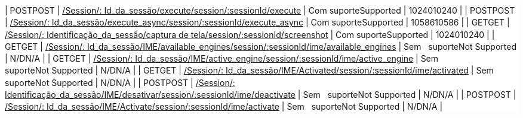 | <span data-ttu-id="9507c-570">POST</span><span class="sxs-lookup"><span data-stu-id="9507c-570">POST</span></span>        | [<span data-ttu-id="9507c-571">/Session/: Id_da_sessão/execute</span><span class="sxs-lookup"><span data-stu-id="9507c-571">/session/:sessionId/execute</span></span>](https://github.com/SeleniumHQ/selenium/wiki/JsonWireProtocol#sessionsessionidexecute)                                          | <span data-ttu-id="9507c-572">Com suporte</span><span class="sxs-lookup"><span data-stu-id="9507c-572">Supported</span></span>          | <span data-ttu-id="9507c-573">10240</span><span class="sxs-lookup"><span data-stu-id="9507c-573">10240</span></span>             |
| <span data-ttu-id="9507c-574">POST</span><span class="sxs-lookup"><span data-stu-id="9507c-574">POST</span></span>        | [<span data-ttu-id="9507c-575">/Session/: Id_da_sessão/execute_async</span><span class="sxs-lookup"><span data-stu-id="9507c-575">/session/:sessionId/execute_async</span></span>](https://github.com/SeleniumHQ/selenium/wiki/JsonWireProtocol#sessionsessionidexecute_async)                              | <span data-ttu-id="9507c-576">Com suporte</span><span class="sxs-lookup"><span data-stu-id="9507c-576">Supported</span></span>          | <span data-ttu-id="9507c-577">10586</span><span class="sxs-lookup"><span data-stu-id="9507c-577">10586</span></span>             |
| <span data-ttu-id="9507c-578">GET</span><span class="sxs-lookup"><span data-stu-id="9507c-578">GET</span></span>         | [<span data-ttu-id="9507c-579">/Session/: Identificação_da_sessão/captura de tela</span><span class="sxs-lookup"><span data-stu-id="9507c-579">/session/:sessionId/screenshot</span></span>](https://github.com/SeleniumHQ/selenium/wiki/JsonWireProtocol#sessionsessionidscreenshot)                                    | <span data-ttu-id="9507c-580">Com suporte</span><span class="sxs-lookup"><span data-stu-id="9507c-580">Supported</span></span>          | <span data-ttu-id="9507c-581">10240</span><span class="sxs-lookup"><span data-stu-id="9507c-581">10240</span></span>             |
| <span data-ttu-id="9507c-582">GET</span><span class="sxs-lookup"><span data-stu-id="9507c-582">GET</span></span>         | [<span data-ttu-id="9507c-583">/Session/: Id_da_sessão/IME/available_engines</span><span class="sxs-lookup"><span data-stu-id="9507c-583">/session/:sessionId/ime/available_engines</span></span>](https://github.com/SeleniumHQ/selenium/wiki/JsonWireProtocol#sessionsessionidimeavailable_engines)               | <span data-ttu-id="9507c-584">Sem &nbsp; suporte</span><span class="sxs-lookup"><span data-stu-id="9507c-584">Not&nbsp;Supported</span></span> | <span data-ttu-id="9507c-585">N/D</span><span class="sxs-lookup"><span data-stu-id="9507c-585">N/A</span></span>               |
| <span data-ttu-id="9507c-586">GET</span><span class="sxs-lookup"><span data-stu-id="9507c-586">GET</span></span>         | [<span data-ttu-id="9507c-587">/Session/: Id_da_sessão/IME/active_engine</span><span class="sxs-lookup"><span data-stu-id="9507c-587">/session/:sessionId/ime/active_engine</span></span>](https://github.com/SeleniumHQ/selenium/wiki/JsonWireProtocol#sessionsessionidimeactive_engine)                       | <span data-ttu-id="9507c-588">Sem &nbsp; suporte</span><span class="sxs-lookup"><span data-stu-id="9507c-588">Not&nbsp;Supported</span></span> | <span data-ttu-id="9507c-589">N/D</span><span class="sxs-lookup"><span data-stu-id="9507c-589">N/A</span></span>               |
| <span data-ttu-id="9507c-590">GET</span><span class="sxs-lookup"><span data-stu-id="9507c-590">GET</span></span>         | [<span data-ttu-id="9507c-591">/Session/: Id_da_sessão/IME/Activated</span><span class="sxs-lookup"><span data-stu-id="9507c-591">/session/:sessionId/ime/activated</span></span>](https://github.com/SeleniumHQ/selenium/wiki/JsonWireProtocol#sessionsessionidimeactivated)                               | <span data-ttu-id="9507c-592">Sem &nbsp; suporte</span><span class="sxs-lookup"><span data-stu-id="9507c-592">Not&nbsp;Supported</span></span> | <span data-ttu-id="9507c-593">N/D</span><span class="sxs-lookup"><span data-stu-id="9507c-593">N/A</span></span>               |
| <span data-ttu-id="9507c-594">POST</span><span class="sxs-lookup"><span data-stu-id="9507c-594">POST</span></span>        | [<span data-ttu-id="9507c-595">/Session/: Identificação_da_sessão/IME/desativar</span><span class="sxs-lookup"><span data-stu-id="9507c-595">/session/:sessionId/ime/deactivate</span></span>](https://github.com/SeleniumHQ/selenium/wiki/JsonWireProtocol#sessionsessionidimedeactivate)                             | <span data-ttu-id="9507c-596">Sem &nbsp; suporte</span><span class="sxs-lookup"><span data-stu-id="9507c-596">Not&nbsp;Supported</span></span> | <span data-ttu-id="9507c-597">N/D</span><span class="sxs-lookup"><span data-stu-id="9507c-597">N/A</span></span>               |
| <span data-ttu-id="9507c-598">POST</span><span class="sxs-lookup"><span data-stu-id="9507c-598">POST</span></span>        | [<span data-ttu-id="9507c-599">/Session/: Id_da_sessão/IME/Activate</span><span class="sxs-lookup"><span data-stu-id="9507c-599">/session/:sessionId/ime/activate</span></span>](https://github.com/SeleniumHQ/selenium/wiki/JsonWireProtocol#sessionsessionidimeactivate)                                 | <span data-ttu-id="9507c-600">Sem &nbsp; suporte</span><span class="sxs-lookup"><span data-stu-id="9507c-600">Not&nbsp;Supported</span></span> | <span data-ttu-id="9507c-601">N/D</span><span class="sxs-lookup"><span data-stu-id="9507c-601">N/A</span></span>               |